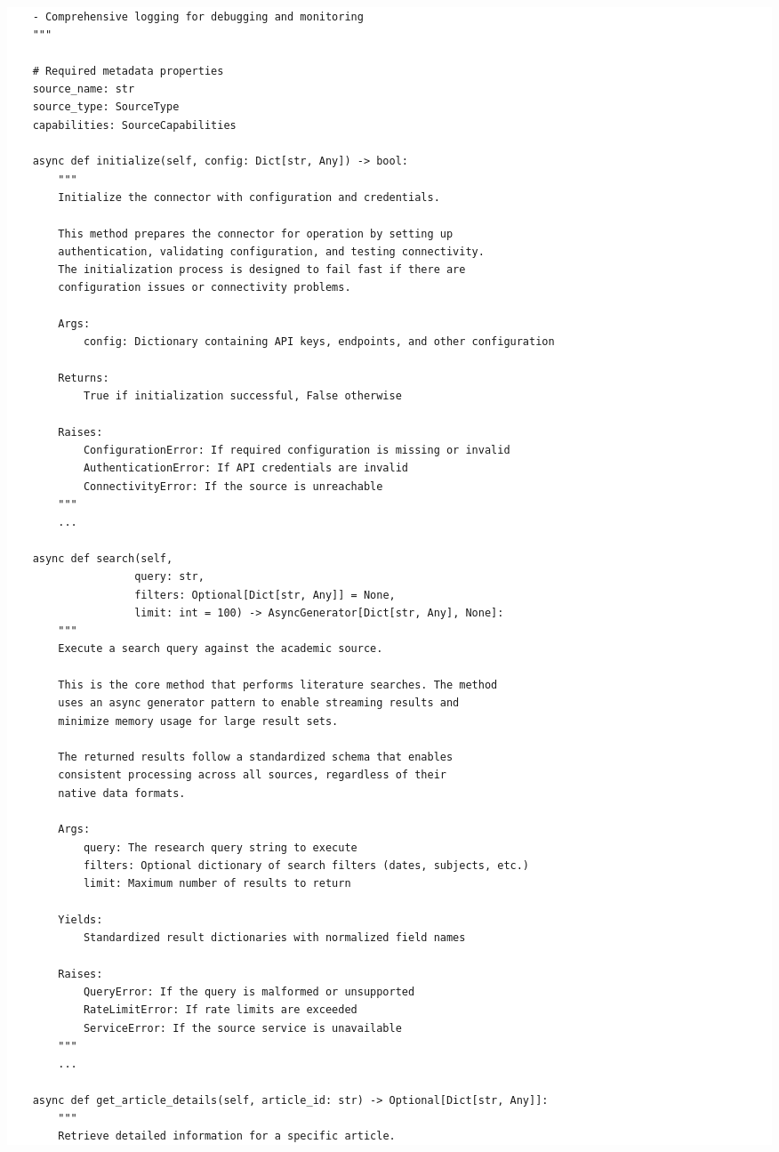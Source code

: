 ```
    - Comprehensive logging for debugging and monitoring
    """
    
    # Required metadata properties
    source_name: str
    source_type: SourceType
    capabilities: SourceCapabilities
    
    async def initialize(self, config: Dict[str, Any]) -> bool:
        """
        Initialize the connector with configuration and credentials.
        
        This method prepares the connector for operation by setting up
        authentication, validating configuration, and testing connectivity.
        The initialization process is designed to fail fast if there are
        configuration issues or connectivity problems.
        
        Args:
            config: Dictionary containing API keys, endpoints, and other configuration
            
        Returns:
            True if initialization successful, False otherwise
            
        Raises:
            ConfigurationError: If required configuration is missing or invalid
            AuthenticationError: If API credentials are invalid
            ConnectivityError: If the source is unreachable
        """
        ...
    
    async def search(self, 
                    query: str, 
                    filters: Optional[Dict[str, Any]] = None,
                    limit: int = 100) -> AsyncGenerator[Dict[str, Any], None]:
        """
        Execute a search query against the academic source.
        
        This is the core method that performs literature searches. The method
        uses an async generator pattern to enable streaming results and
        minimize memory usage for large result sets.
        
        The returned results follow a standardized schema that enables
        consistent processing across all sources, regardless of their
        native data formats.
        
        Args:
            query: The research query string to execute
            filters: Optional dictionary of search filters (dates, subjects, etc.)
            limit: Maximum number of results to return
            
        Yields:
            Standardized result dictionaries with normalized field names
            
        Raises:
            QueryError: If the query is malformed or unsupported
            RateLimitError: If rate limits are exceeded
            ServiceError: If the source service is unavailable
        """
        ...
    
    async def get_article_details(self, article_id: str) -> Optional[Dict[str, Any]]:
        """
        Retrieve detailed information for a specific article.
```